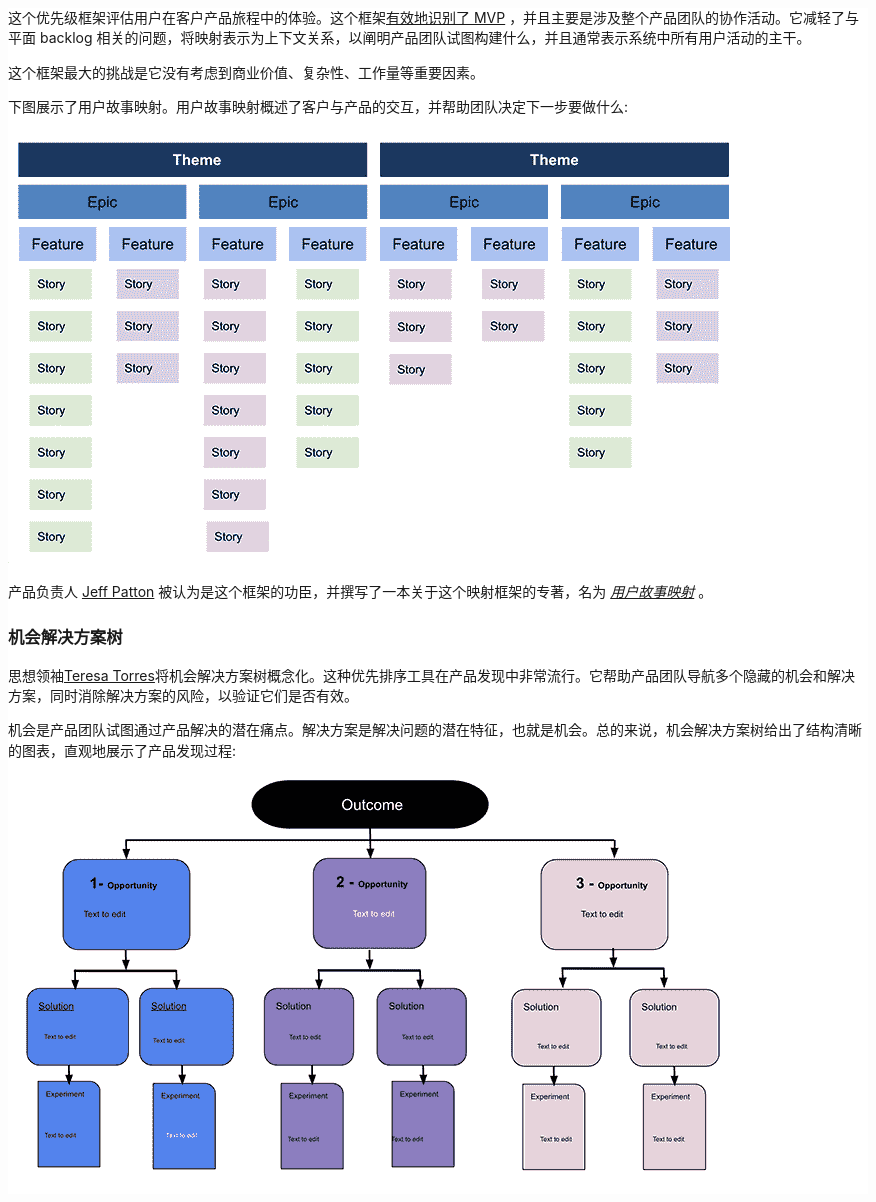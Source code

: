 这个优先级框架评估用户在客户产品旅程中的体验。这个框架[有效地识别了 MVP](https://blog.logrocket.com/product-management/what-is-minimum-viable-product-mvp-how-to-define/) ，并且主要是涉及整个产品团队的协作活动。它减轻了与平面 backlog 相关的问题，将映射表示为上下文关系，以阐明产品团队试图构建什么，并且通常表示系统中所有用户活动的主干。

这个框架最大的挑战是它没有考虑到商业价值、复杂性、工作量等重要因素。

下图展示了用户故事映射。用户故事映射概述了客户与产品的交互，并帮助团队决定下一步要做什么:

![User Story Mapping Graphic](img/b2ca9fc9dd8164f284b1ce89f961bb21.png)

产品负责人 [Jeff Patton](https://www.oreilly.com/pub/au/4727) 被认为是这个框架的功臣，并撰写了一本关于这个映射框架的专著，名为 *[用户故事映射](https://www.google.co.in/books/edition/User_Story_Mapping/LohyBAAAQBAJ?hl=en&gbpv=0)* 。

### 机会解决方案树

思想领袖[Teresa Torres](https://www.producttalk.org/opportunity-solution-tree/https:/www.producttalk.org/opportunity-solution-tree/)将机会解决方案树概念化。这种优先排序工具在产品发现中非常流行。它帮助产品团队导航多个隐藏的机会和解决方案，同时消除解决方案的风险，以验证它们是否有效。

机会是产品团队试图通过产品解决的潜在痛点。解决方案是解决问题的潜在特征，也就是机会。总的来说，机会解决方案树给出了结构清晰的图表，直观地展示了产品发现过程:

![Opportunity Solution Tree Graphic](img/2f1b0135d79c6b723c2be0c022a12a4f.png)
